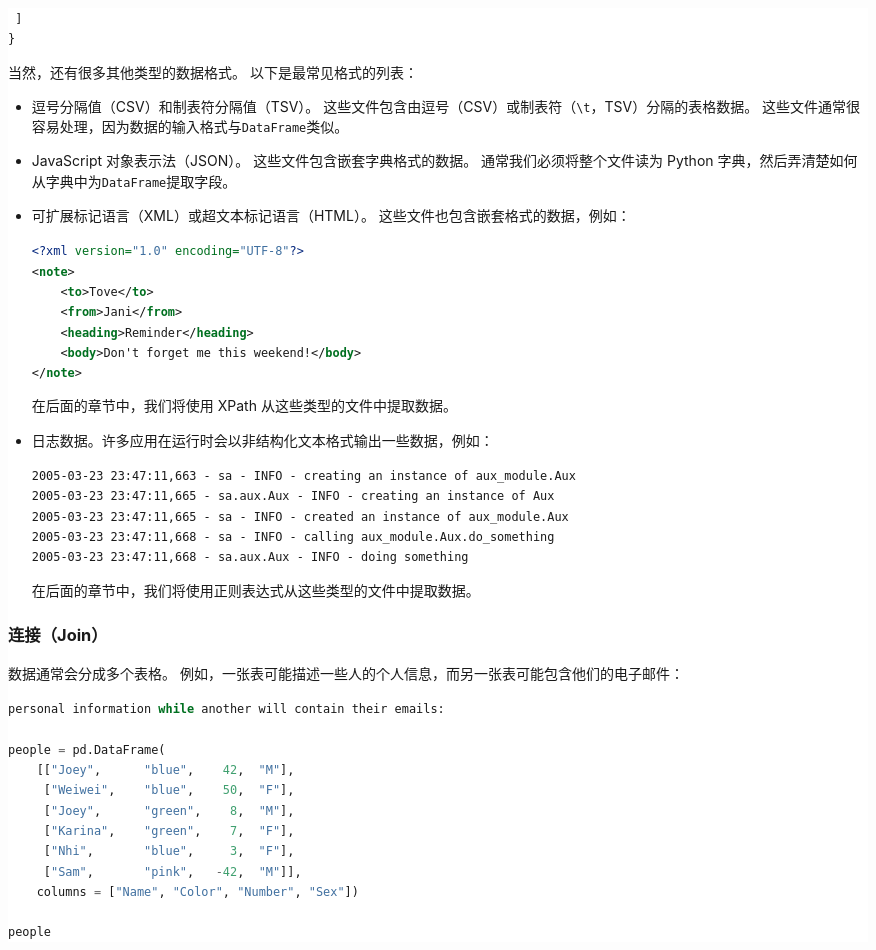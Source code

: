 ```
 ]
}
```

当然，还有很多其他类型的数据格式。 以下是最常见格式的列表：

+   逗号分隔值（CSV）和制表符分隔值（TSV）。 这些文件包含由逗号（CSV）或制表符（`\t`，TSV）分隔的表格数据。 这些文件通常很容易处理，因为数据的输入格式与`DataFrame`类似。

+   JavaScript 对象表示法（JSON）。 这些文件包含嵌套字典格式的数据。 通常我们必须将整个文件读为 Python 字典，然后弄清楚如何从字典中为`DataFrame`提取字段。

+   可扩展标记语言（XML）或超文本标记语言（HTML）。 这些文件也包含嵌套格式的数据，例如：

    ```xml
    <?xml version="1.0" encoding="UTF-8"?>
    <note>
        <to>Tove</to>
        <from>Jani</from>
        <heading>Reminder</heading>
        <body>Don't forget me this weekend!</body>
    </note>
    ```
    
    在后面的章节中，我们将使用 XPath 从这些类型的文件中提取数据。

+   日志数据。许多应用在运行时会以非结构化文本格式输出一些数据，例如：

    ```
    2005-03-23 23:47:11,663 - sa - INFO - creating an instance of aux_module.Aux
    2005-03-23 23:47:11,665 - sa.aux.Aux - INFO - creating an instance of Aux
    2005-03-23 23:47:11,665 - sa - INFO - created an instance of aux_module.Aux
    2005-03-23 23:47:11,668 - sa - INFO - calling aux_module.Aux.do_something
    2005-03-23 23:47:11,668 - sa.aux.Aux - INFO - doing something
    ```
    
    在后面的章节中，我们将使用正则表达式从这些类型的文件中提取数据。

### 连接（Join）

数据通常会分成多个表格。 例如，一张表可能描述一些人的个人信息，而另一张表可能包含他们的电子邮件：

```py
personal information while another will contain their emails:

people = pd.DataFrame(
    [["Joey",      "blue",    42,  "M"],
     ["Weiwei",    "blue",    50,  "F"],
     ["Joey",      "green",    8,  "M"],
     ["Karina",    "green",    7,  "F"],
     ["Nhi",       "blue",     3,  "F"],
     ["Sam",       "pink",   -42,  "M"]], 
    columns = ["Name", "Color", "Number", "Sex"])

people
```
